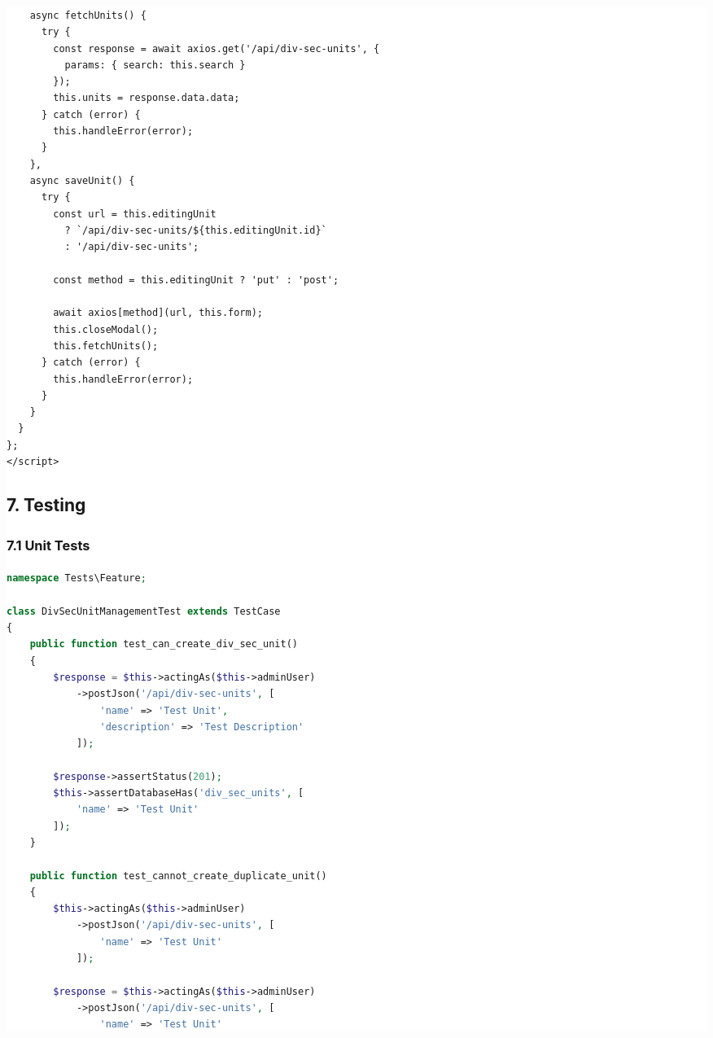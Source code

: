 ```vue
    async fetchUnits() {
      try {
        const response = await axios.get('/api/div-sec-units', {
          params: { search: this.search }
        });
        this.units = response.data.data;
      } catch (error) {
        this.handleError(error);
      }
    },
    async saveUnit() {
      try {
        const url = this.editingUnit 
          ? `/api/div-sec-units/${this.editingUnit.id}`
          : '/api/div-sec-units';
        
        const method = this.editingUnit ? 'put' : 'post';
        
        await axios[method](url, this.form);
        this.closeModal();
        this.fetchUnits();
      } catch (error) {
        this.handleError(error);
      }
    }
  }
};
</script>
```

## 7. Testing

### 7.1 Unit Tests

```php
namespace Tests\Feature;

class DivSecUnitManagementTest extends TestCase
{
    public function test_can_create_div_sec_unit()
    {
        $response = $this->actingAs($this->adminUser)
            ->postJson('/api/div-sec-units', [
                'name' => 'Test Unit',
                'description' => 'Test Description'
            ]);

        $response->assertStatus(201);
        $this->assertDatabaseHas('div_sec_units', [
            'name' => 'Test Unit'
        ]);
    }

    public function test_cannot_create_duplicate_unit()
    {
        $this->actingAs($this->adminUser)
            ->postJson('/api/div-sec-units', [
                'name' => 'Test Unit'
            ]);

        $response = $this->actingAs($this->adminUser)
            ->postJson('/api/div-sec-units', [
                'name' => 'Test Unit'
```
